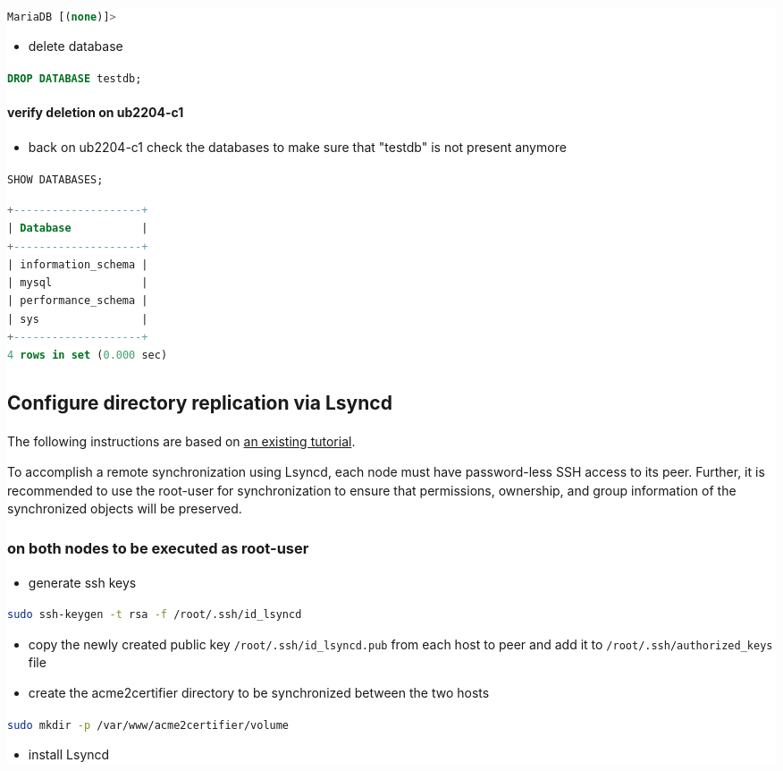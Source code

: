 ```SQL
MariaDB [(none)]>
```

- delete database

```SQL
DROP DATABASE testdb;
```

#### verify deletion on ub2204-c1

- back on ub2204-c1 check the databases to make sure that "testdb" is not present anymore

```SQL
SHOW DATABASES;
```

```SQL
+--------------------+
| Database           |
+--------------------+
| information_schema |
| mysql              |
| performance_schema |
| sys                |
+--------------------+
4 rows in set (0.000 sec)

```

## Configure directory replication via Lsyncd

The following instructions are based on [an existing tutorial](https://docs.rackspace.com/docs/set-up-lsyncd-locally-and-over-ssh-to-sync-directories).

To accomplish a remote synchronization using Lsyncd, each node must have password-less SSH access to its peer. Further, it is recommended to use the root-user for synchronization to ensure that permissions, ownership, and group information of the synchronized objects will be preserved.

### on both nodes to be executed as root-user

- generate ssh keys

```bash
sudo ssh-keygen -t rsa -f /root/.ssh/id_lsyncd
```

- copy the newly created public key `/root/.ssh/id_lsyncd.pub` from each host to peer and add it to `/root/.ssh/authorized_keys` file

- create the acme2certifier directory to be synchronized between the two hosts

```bash
sudo mkdir -p /var/www/acme2certifier/volume
```

- install Lsyncd
